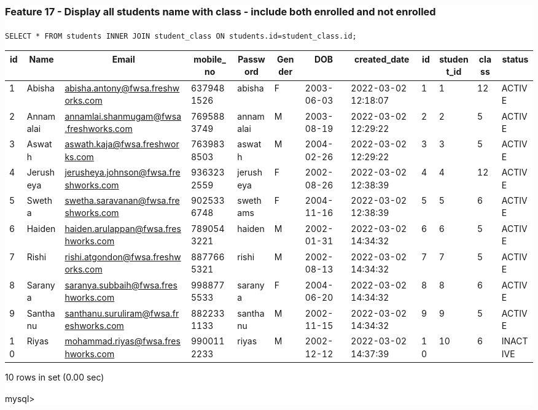 ### Feature 17 - Display all students name with class - include both enrolled and not enrolled
```
SELECT * FROM students INNER JOIN student_class ON students.id=student_class.id;
```

| id | Name      | Email                                  | mobile_no  | Password  | Gender | DOB        | created_date        | id | student_id | class | status   |
|----|-----------|----------------------------------------|------------|-----------|--------|------------|---------------------|----|------------|-------|----------|
|  1 | Abisha    | abisha.antony@fwsa.freshworks.com      | 6379481526 | abisha    | F      | 2003-06-03 | 2022-03-02 12:18:07 |  1 |          1 |    12 | ACTIVE   |
|  2 | Annamalai | annamlai.shanmugam@fwsa.freshworks.com | 7695883749 | annamalai | M      | 2003-08-19 | 2022-03-02 12:29:22 |  2 |          2 |     5 | ACTIVE   |
|  3 | Aswath    | aswath.kaja@fwsa.freshworks.com        | 7639838503 | aswath    | M      | 2004-02-26 | 2022-03-02 12:29:22 |  3 |          3 |     5 | ACTIVE   |
|  4 | Jerusheya | jerusheya.johnson@fwsa.freshworks.com  | 9363232559 | jerusheya | F      | 2002-08-26 | 2022-03-02 12:38:39 |  4 |          4 |    12 | ACTIVE   |
|  5 | Swetha    | swetha.saravanan@fwsa.freshworks.com   | 9025336748 | swethams  | F      | 2004-11-16 | 2022-03-02 12:38:39 |  5 |          5 |     6 | ACTIVE   |
|  6 | Haiden    | haiden.arulappan@fwsa.freshworks.com   | 7890543221 | haiden    | M      | 2002-01-31 | 2022-03-02 14:34:32 |  6 |          6 |     5 | ACTIVE   |
|  7 | Rishi     | rishi.atgondon@fwsa.freshworks.com     | 8877665321 | rishi     | M      | 2002-08-13 | 2022-03-02 14:34:32 |  7 |          7 |     5 | ACTIVE   |
|  8 | Saranya   | saranya.subbaih@fwsa.freshworks.com    | 9988775533 | saranya   | F      | 2004-06-20 | 2022-03-02 14:34:32 |  8 |          8 |     6 | ACTIVE   |
|  9 | Santhanu  | santhanu.suruliram@fwsa.freshworks.com | 8822331133 | santhanu  | M      | 2002-11-15 | 2022-03-02 14:34:32 |  9 |          9 |     5 | ACTIVE   |
| 10 | Riyas     | mohammad.riyas@fwsa.freshworks.com     | 9900112233 | riyas     | M      | 2002-12-12 | 2022-03-02 14:37:39 | 10 |         10 |     6 | INACTIVE |

10 rows in set (0.00 sec)

mysql> 
